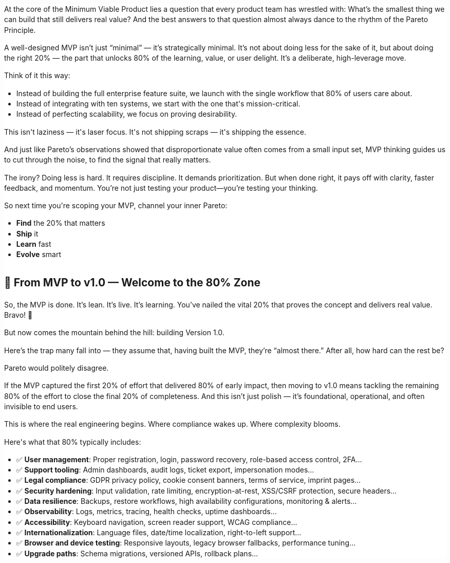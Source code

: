 At the core of the Minimum Viable Product lies a question that every product team has wrestled with: What’s the smallest thing we can build that still delivers real value? And the best answers to that question almost always dance to the rhythm of the Pareto Principle.

A well-designed MVP isn’t just “minimal” — it’s strategically minimal. It’s not about doing less for the sake of it, but about doing the right 20% — the part that unlocks 80% of the learning, value, or user delight. It’s a deliberate, high-leverage move.

Think of it this way:

- Instead of building the full enterprise feature suite, we launch with the single workflow that 80% of users care about.
- Instead of integrating with ten systems, we start with the one that's mission-critical.
- Instead of perfecting scalability, we focus on proving desirability.

This isn't laziness — it's laser focus. It's not shipping scraps — it's shipping the essence.

And just like Pareto’s observations showed that disproportionate value often comes from a small input set, MVP thinking guides us to cut through the noise, to find the signal that really matters.

The irony? Doing less is hard. It requires discipline. It demands prioritization. But when done right, it pays off with clarity, faster feedback, and momentum. You’re not just testing your product—you’re testing your thinking.

So next time you're scoping your MVP, channel your inner Pareto:

- **Find** the 20% that matters
- **Ship** it
- **Learn** fast
- **Evolve** smart


## 🧱 From MVP to v1.0 — Welcome to the 80% Zone

So, the MVP is done.
It’s lean. It’s live. It’s learning.
You’ve nailed the vital 20% that proves the concept and delivers real value.
Bravo! 🎉

But now comes the mountain behind the hill: building Version 1.0.

Here’s the trap many fall into — they assume that, having built the MVP, they’re “almost there.” After all, how hard can the rest be?

Pareto would politely disagree.

If the MVP captured the first 20% of effort that delivered 80% of early impact, then moving to v1.0 means tackling the remaining 80% of the effort to close the final 20% of completeness. And this isn’t just polish — it’s foundational, operational, and often invisible to end users.

This is where the real engineering begins.
Where compliance wakes up.
Where complexity blooms.

Here's what that 80% typically includes:

- ✅ **User management**: Proper registration, login, password recovery, role-based access control, 2FA…
- ✅ **Support tooling**: Admin dashboards, audit logs, ticket export, impersonation modes…
- ✅ **Legal compliance**: GDPR privacy policy, cookie consent banners, terms of service, imprint pages…
- ✅ **Security hardening**: Input validation, rate limiting, encryption-at-rest, XSS/CSRF protection, secure headers…
- ✅ **Data resilience**: Backups, restore workflows, high availability configurations, monitoring & alerts…
- ✅ **Observability**: Logs, metrics, tracing, health checks, uptime dashboards…
- ✅ **Accessibility**: Keyboard navigation, screen reader support, WCAG compliance…
- ✅ **Internationalization**: Language files, date/time localization, right-to-left support…
- ✅ **Browser and device testing**: Responsive layouts, legacy browser fallbacks, performance tuning…
- ✅ **Upgrade paths**: Schema migrations, versioned APIs, rollback plans…